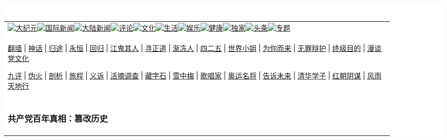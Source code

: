 <a name="1" id="1" target="_blank">&nbsp;</a> <span id="1">&nbsp;</span><table align=center border="0"><tr><td colspan="2" valign=TOP><a href="/gb/nf1351518.md#1"><img src="https://raw.githubusercontent.com/grnyyc3810/www/master/t/djy/1.jpg" title="大纪元"></a><a href="/gb/n24hr.md#1"><img src="https://raw.githubusercontent.com/grnyyc3810/www/master/t/djy/3.jpg" title="国际新闻"></a><a href="/gb/nf1351518.md#1"><img src="https://raw.githubusercontent.com/grnyyc3810/www/master/t/djy/4.jpg" title="大陆新闻"></a><a href="/gb/news392.md#1"><img src="https://raw.githubusercontent.com/grnyyc3810/www/master/t/djy/5.jpg" title="评论"></a><a href="/gb/news2007.md#1"><img src="https://raw.githubusercontent.com/grnyyc3810/www/master/t/djy/6.jpg" title="文化"></a><a href="/gb/news2008.md#1"><img src="https://raw.githubusercontent.com/grnyyc3810/www/master/t/djy/7.jpg" title="生活"></a><a href="/gb/ncyule.md#1"><img src="https://raw.githubusercontent.com/grnyyc3810/www/master/t/djy/8.jpg" title="娱乐"></a><a href="/gb/nsc1002.md#1"><img src="https://raw.githubusercontent.com/grnyyc3810/www/master/t/djy/9.jpg" title="健康"><a href="/gb/nf6092.md#1"><img src="https://raw.githubusercontent.com/grnyyc3810/www/master/t/djy/10a.jpg" title="独家"></a><a href="/gb/nf4514.md#1"><img src="https://raw.githubusercontent.com/grnyyc3810/www/master/t/djy/11.jpg" title="头条"></a><a href="/gb/zt.md#1"><img src="https://raw.githubusercontent.com/grnyyc3810/www/master/t/djy/13.jpg" title="专题"></a></td></tr><tr><td colspan="2" valign=TOP><p> <a href="https://github.com/grnyyc3810/www/blob/master/README.md#1" target="_blank">翻墙</a> | <a href="https://gitlab.com/szzdlab/vdwl/raw/master/wl.webm" target="_blank">神话</a> | <a href="https://gitlab.com/szzdlab/vdhG75Ez1eTyeZN/raw/master/hG75Ez1eTyeZN.webm" target="_blank">归途</a> | <a href="https://gitlab.com/szzdlab/vdYongHeng-360p/raw/master/YongHeng-360p.webm" target="_blank">永恒</a> | <a href="https://gitlab.com/szzdlab/vdLijianhui-200804-720/raw/master/Lijianhui-200804-720.webm" target="_blank">回归</a> | <a href="https://gitlab.com/szzdlab/vddmt/raw/master/dmt.webm" target="_blank">江鬼其人</a> | <a href="https://gitlab.com/szzdlab/vdszt/raw/master/szt.webm" target="_blank">寻正道</a> | <a href="https://gitlab.com/szzdlab/vdUc6y/raw/master/Uc6y.webm" target="_blank">渐冻人</a> | <a href="https://gitlab.com/szzdlab/vd425/raw/master/425.webm" target="_blank">四二五</a> | <a href="https://gitlab.com/szzdlab/vdlin-720p/raw/master/lin-720p.webm" target="_blank">世界小姐</a> | <a href="https://gitlab.com/szzdlab/vdwnrl/raw/master/wnrl.webm" target="_blank">为你而来</a> | <a href="https://gitlab.com/szzdlab/vd5Vu3_XS2V/raw/master/5Vu3_XS2V.webm" target="_blank">无罪辩护</a> |  <a href="https://gitlab.com/szzdlab/vdzjmd1_19/raw/master/zjmd1_19.webm" target="_blank">终级目的</a> | <a href="https://gitlab.com/szzdlab/vdmtdwh/raw/master/mtdwh.webm" target="_blank">漫谈党文化</a></p>
<p><a href="https://gitlab.com/szzdlab/vd9p/raw/master/9p.webm" target="_blank">九评</a> | <a href="https://gitlab.com/szzdlab/vdzfzx/raw/master/zfzx.webm" target="_blank">伪火</a> | <a href="https://gitlab.com/szzdlab/vd1400forge-1210/raw/master/1400forge-1210.webm" target="_blank">剖析</a> | <a href="https://gitlab.com/szzdlab/vd3-JTT_CN_MH-360p/raw/master/3-JTT_CN_MH-360p.webm" target="_blank">旅程</a> | <a href="https://gitlab.com/szzdlab/vd5-YiSu_MH-360p/raw/master/5-YiSu_MH-360p.webm" target="_blank">义诉</a> | <a href="https://gitlab.com/szzdlab/vd5N.8/raw/master/5N.8.webm" target="_blank">活摘调查</a> | <a href="https://gitlab.com/szzdlab/vdTdowhauWx9WiM/raw/master/TdowhauWx9WiM.webm" target="_blank">藏字石</a> | <a href="https://gitlab.com/szzdlab/vd1-Xuezhongmei_MH-360p/raw/master/1-Xuezhongmei_MH-360p.webm" target="_blank">雪中梅</a> | <a href="https://gitlab.com/szzdlab/vdguanguimin/raw/master/guanguimin.webm" target="_blank">歌唱家</a> | <a href="https://gitlab.com/szzdlab/vdhuangxiaomin-tuidang/raw/master/huangxiaomin-tuidang.webm" target="_blank">奥运名将</a> | <a href="https://gitlab.com/szzdlab/vdwm/raw/master/wm.webm" target="_blank">告诉未来</a> | <a href="https://gitlab.com/szzdlab/vdqh/raw/master/qh.webm" target="_blank">清华学子</a> | <a href="https://gitlab.com/szzdlab/vdhongchaoyinmou-hi/raw/master/hongchaoyinmou-hi.webm" target="_blank">红朝阴谋</a> | <a href="https://gitlab.com/szzdlab/vdfy/raw/master/fy.webm" target="_blank">风雨天地行</a></p>
</td></tr><tr><td width="742"><h3><p><strong>共产党百年真相：篡改历史</strong></p>
